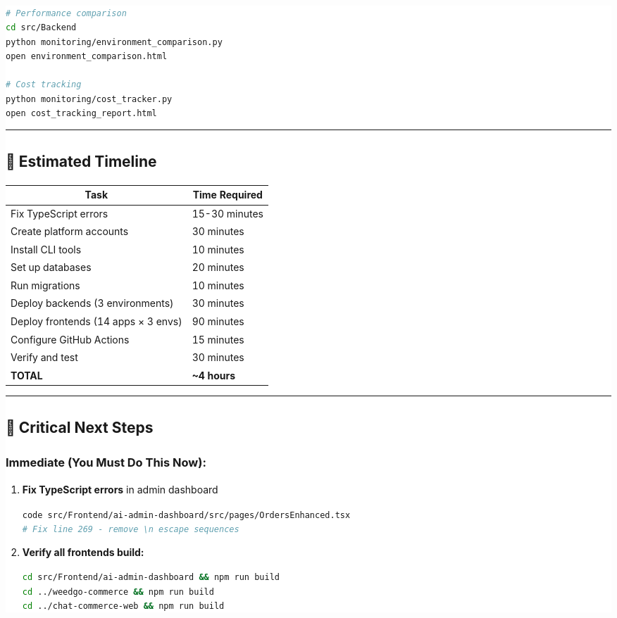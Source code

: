 ```bash
# Performance comparison
cd src/Backend
python monitoring/environment_comparison.py
open environment_comparison.html

# Cost tracking
python monitoring/cost_tracker.py
open cost_tracking_report.html
```

---

## 🎯 Estimated Timeline

| Task | Time Required |
|------|---------------|
| Fix TypeScript errors | 15-30 minutes |
| Create platform accounts | 30 minutes |
| Install CLI tools | 10 minutes |
| Set up databases | 20 minutes |
| Run migrations | 10 minutes |
| Deploy backends (3 environments) | 30 minutes |
| Deploy frontends (14 apps × 3 envs) | 90 minutes |
| Configure GitHub Actions | 15 minutes |
| Verify and test | 30 minutes |
| **TOTAL** | **~4 hours** |

---

## 🚨 Critical Next Steps

### Immediate (You Must Do This Now):

1. **Fix TypeScript errors** in admin dashboard
   ```bash
   code src/Frontend/ai-admin-dashboard/src/pages/OrdersEnhanced.tsx
   # Fix line 269 - remove \n escape sequences
   ```

2. **Verify all frontends build:**
   ```bash
   cd src/Frontend/ai-admin-dashboard && npm run build
   cd ../weedgo-commerce && npm run build
   cd ../chat-commerce-web && npm run build
   ```
